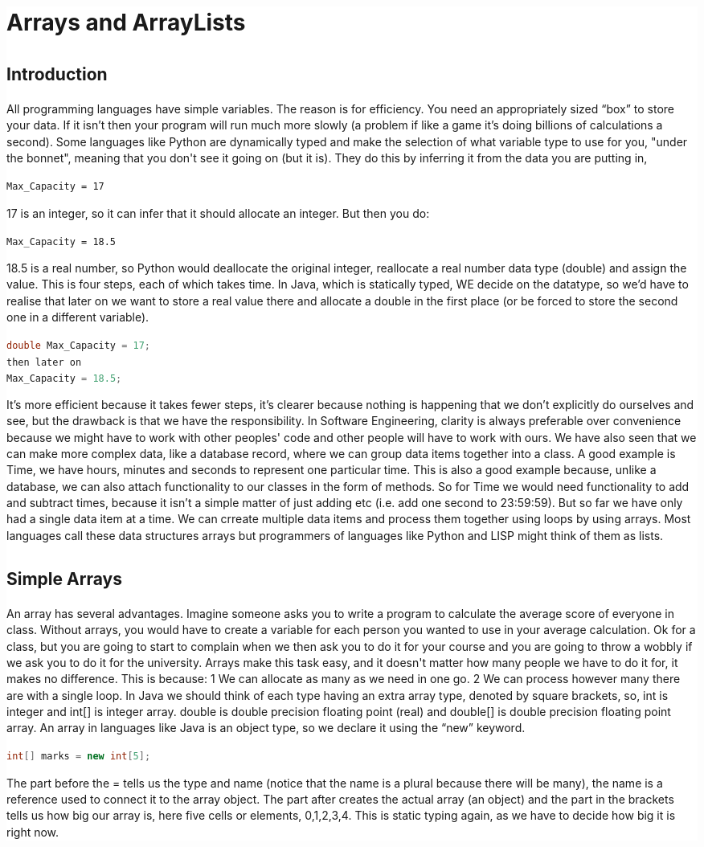 # Arrays and ArrayLists

## Introduction
All programming languages have simple variables. The reason is for efficiency. You need an appropriately sized “box” to store your data. If it isn’t then your program will run much more slowly (a problem if like a game it’s doing billions of calculations a second). Some languages like Python are dynamically typed and make the selection of what variable type to use for you, "under the bonnet", meaning that you don't see it going on (but it is). They do this by inferring it from the data you are putting in,

````
Max_Capacity = 17
````
17 is an integer, so it can infer that it should allocate an integer. But then you do:

````
Max_Capacity = 18.5
````
18.5 is a real number, so Python would deallocate the original integer, reallocate a real number data type (double) and assign the value. This is four steps, each of which takes time.
In Java, which is statically typed, WE decide on the datatype, so we’d have to realise that later on we want to store a real value there and allocate a double in the first place (or be forced to store the second one in a different variable).
```Java
double Max_Capacity = 17;
then later on
Max_Capacity = 18.5;
```
It’s more efficient because it takes fewer steps, it’s clearer because nothing is happening that we don’t explicitly do ourselves and see, but the drawback is that we have the responsibility. In Software Engineering, clarity is always preferable over convenience because we might have to work with other peoples' code and other people will have to work with ours.
We have also seen that we can make more complex data, like a database record, where we can group data items together into a class. A good example is Time, we have hours, minutes and seconds to represent one particular time. This is also a good example because, unlike a database, we can also attach functionality to our classes in the form of methods. So for Time we would need functionality to add and subtract times, because it isn’t a simple matter of just adding etc (i.e. add one second to 23:59:59).
But so far we have only had a single data item at a time. We can crreate multiple data items and process them together using loops by using arrays. Most languages call these data structures arrays but programmers of languages like Python and LISP might think of them as lists.
## Simple Arrays
An array has several advantages. Imagine someone asks you to write a program to calculate the average score of everyone in class. Without arrays, you would have to create a variable for each person you wanted to use in your average calculation. Ok for a class, but you are going to start to complain when we then ask you to do it for your course and you are going to throw a wobbly if we ask you to do it for the university. Arrays make this task easy, and it doesn't matter how many people we have to do it for, it makes no difference. This is because:
1 We can allocate as many as we need in one go.
2 We can process however many there are with a single loop.
In Java we should think of each type having an extra array type, denoted by square brackets, so,
int is integer and int[] is integer array.
double is double precision floating point (real) and double[] is double precision floating point array.
An array in languages like Java is an object type, so we declare it using the “new” keyword.
```Java
int[] marks = new int[5];
```
The part before the = tells us the type and name (notice that the name is a plural because there will be many), the name is a reference used to connect it to the array object. The part after creates the actual array (an object) and the part in the brackets tells us how big our array is, here five cells or elements, 0,1,2,3,4. This is static typing again, as we have to decide how big it is right now. 